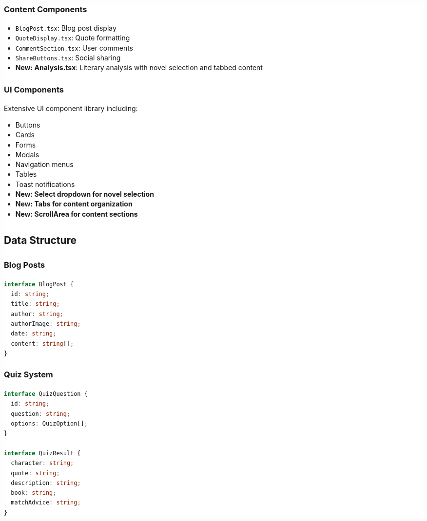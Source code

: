 ### Content Components

- `BlogPost.tsx`: Blog post display
- `QuoteDisplay.tsx`: Quote formatting
- `CommentSection.tsx`: User comments
- `ShareButtons.tsx`: Social sharing
- **New: Analysis.tsx**: Literary analysis with novel selection and tabbed content

### UI Components

Extensive UI component library including:

- Buttons
- Cards
- Forms
- Modals
- Navigation menus
- Tables
- Toast notifications
- **New: Select dropdown for novel selection**
- **New: Tabs for content organization**
- **New: ScrollArea for content sections**

## Data Structure

### Blog Posts

```typescript
interface BlogPost {
  id: string;
  title: string;
  author: string;
  authorImage: string;
  date: string;
  content: string[];
}
```

### Quiz System

```typescript
interface QuizQuestion {
  id: string;
  question: string;
  options: QuizOption[];
}

interface QuizResult {
  character: string;
  quote: string;
  description: string;
  book: string;
  matchAdvice: string;
}
```

